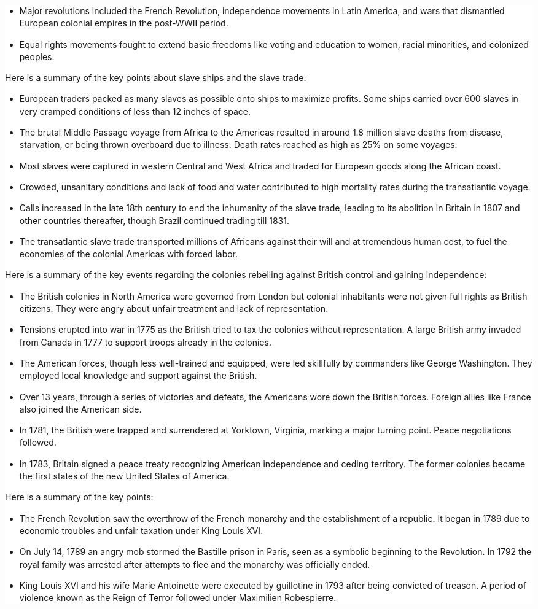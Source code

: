 - Major revolutions included the French Revolution, independence movements in Latin America, and wars that dismantled European colonial empires in the post-WWII period. 

- Equal rights movements fought to extend basic freedoms like voting and education to women, racial minorities, and colonized peoples.

 Here is a summary of the key points about slave ships and the slave trade:

- European traders packed as many slaves as possible onto ships to maximize profits. Some ships carried over 600 slaves in very cramped conditions of less than 12 inches of space. 

- The brutal Middle Passage voyage from Africa to the Americas resulted in around 1.8 million slave deaths from disease, starvation, or being thrown overboard due to illness. Death rates reached as high as 25% on some voyages.

- Most slaves were captured in western Central and West Africa and traded for European goods along the African coast. 

- Crowded, unsanitary conditions and lack of food and water contributed to high mortality rates during the transatlantic voyage. 

- Calls increased in the late 18th century to end the inhumanity of the slave trade, leading to its abolition in Britain in 1807 and other countries thereafter, though Brazil continued trading till 1831. 

- The transatlantic slave trade transported millions of Africans against their will and at tremendous human cost, to fuel the economies of the colonial Americas with forced labor.

 Here is a summary of the key events regarding the colonies rebelling against British control and gaining independence:

- The British colonies in North America were governed from London but colonial inhabitants were not given full rights as British citizens. They were angry about unfair treatment and lack of representation. 

- Tensions erupted into war in 1775 as the British tried to tax the colonies without representation. A large British army invaded from Canada in 1777 to support troops already in the colonies.

- The American forces, though less well-trained and equipped, were led skillfully by commanders like George Washington. They employed local knowledge and support against the British.

- Over 13 years, through a series of victories and defeats, the Americans wore down the British forces. Foreign allies like France also joined the American side. 

- In 1781, the British were trapped and surrendered at Yorktown, Virginia, marking a major turning point. Peace negotiations followed.

- In 1783, Britain signed a peace treaty recognizing American independence and ceding territory. The former colonies became the first states of the new United States of America.

 Here is a summary of the key points:

- The French Revolution saw the overthrow of the French monarchy and the establishment of a republic. It began in 1789 due to economic troubles and unfair taxation under King Louis XVI. 

- On July 14, 1789 an angry mob stormed the Bastille prison in Paris, seen as a symbolic beginning to the Revolution. In 1792 the royal family was arrested after attempts to flee and the monarchy was officially ended. 

- King Louis XVI and his wife Marie Antoinette were executed by guillotine in 1793 after being convicted of treason. A period of violence known as the Reign of Terror followed under Maximilien Robespierre. 
